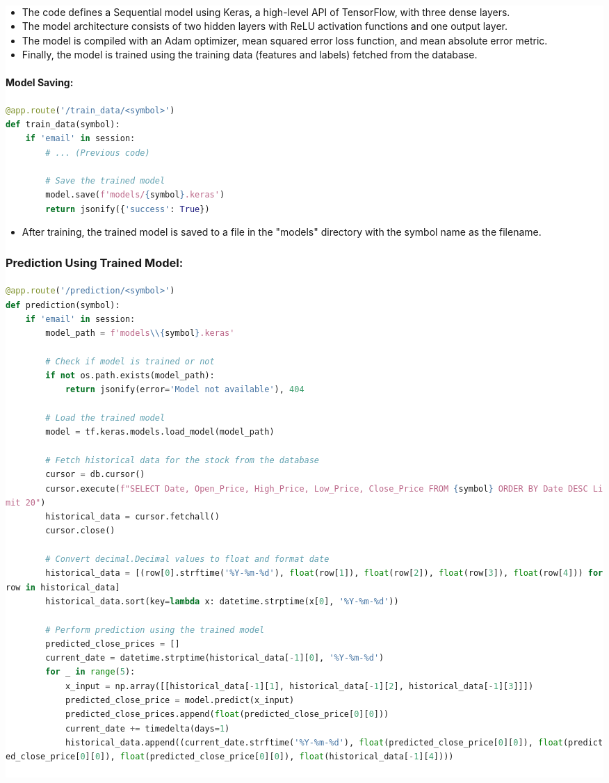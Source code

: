 - The code defines a Sequential model using Keras, a high-level API of TensorFlow, with three dense layers.
- The model architecture consists of two hidden layers with ReLU activation functions and one output layer.
- The model is compiled with an Adam optimizer, mean squared error loss function, and mean absolute error metric.
- Finally, the model is trained using the training data (features and labels) fetched from the database.

#### Model Saving:

```python
@app.route('/train_data/<symbol>')
def train_data(symbol):
    if 'email' in session:    
        # ... (Previous code)

        # Save the trained model
        model.save(f'models/{symbol}.keras')
        return jsonify({'success': True})
```

- After training, the trained model is saved to a file in the "models" directory with the symbol name as the filename.

### Prediction Using Trained Model:

```python
@app.route('/prediction/<symbol>')
def prediction(symbol):
    if 'email' in session:
        model_path = f'models\\{symbol}.keras'
        
        # Check if model is trained or not 
        if not os.path.exists(model_path):
            return jsonify(error='Model not available'), 404

        # Load the trained model
        model = tf.keras.models.load_model(model_path)
        
        # Fetch historical data for the stock from the database
        cursor = db.cursor()
        cursor.execute(f"SELECT Date, Open_Price, High_Price, Low_Price, Close_Price FROM {symbol} ORDER BY Date DESC Limit 20")
        historical_data = cursor.fetchall()
        cursor.close()

        # Convert decimal.Decimal values to float and format date
        historical_data = [(row[0].strftime('%Y-%m-%d'), float(row[1]), float(row[2]), float(row[3]), float(row[4])) for row in historical_data]
        historical_data.sort(key=lambda x: datetime.strptime(x[0], '%Y-%m-%d'))

        # Perform prediction using the trained model
        predicted_close_prices = []
        current_date = datetime.strptime(historical_data[-1][0], '%Y-%m-%d')  
        for _ in range(5):
            x_input = np.array([[historical_data[-1][1], historical_data[-1][2], historical_data[-1][3]]])
            predicted_close_price = model.predict(x_input)
            predicted_close_prices.append(float(predicted_close_price[0][0]))
            current_date += timedelta(days=1)
            historical_data.append((current_date.strftime('%Y-%m-%d'), float(predicted_close_price[0][0]), float(predicted_close_price[0][0]), float(predicted_close_price[0][0]), float(historical_data[-1][4])))
        
```